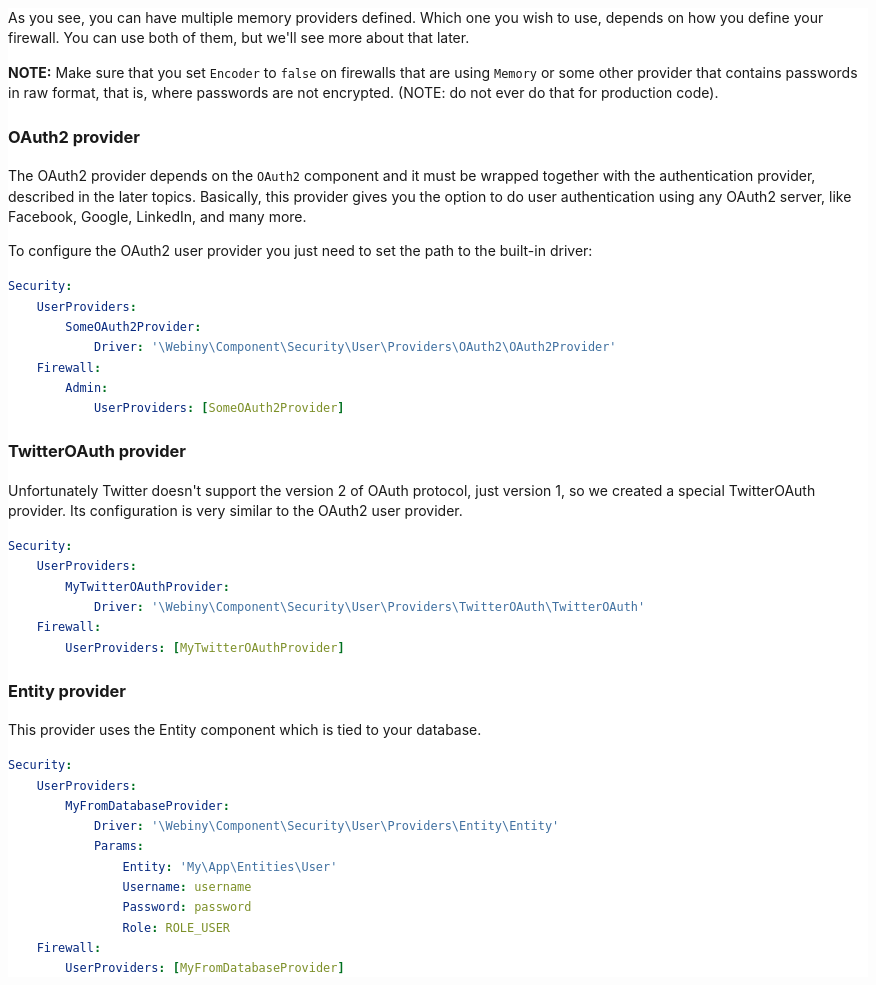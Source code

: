As you see, you can have multiple memory providers defined. Which one you wish to use, depends on how you define your firewall. You can use both of them, but we'll see more about that later.

**NOTE:**
Make sure that you set `Encoder` to `false` on firewalls that are using `Memory` or some other provider that contains
passwords in raw format, that is, where passwords are not encrypted. (NOTE: do not ever do that for production code).


### OAuth2 provider

The OAuth2 provider depends on the `OAuth2` component and it must be wrapped together with the authentication provider,
described in the later topics. Basically, this provider gives you the option to do user authentication using any OAuth2 server, like Facebook, Google, LinkedIn, and many more.

To configure the OAuth2 user provider you just need to set the path to the built-in driver:

```yaml
Security:
    UserProviders:
        SomeOAuth2Provider:
            Driver: '\Webiny\Component\Security\User\Providers\OAuth2\OAuth2Provider'
    Firewall:
        Admin:
            UserProviders: [SomeOAuth2Provider]
```

### TwitterOAuth provider

Unfortunately Twitter doesn't support the version 2 of OAuth protocol, just version 1, so we created a special TwitterOAuth provider. Its configuration is very similar to the OAuth2 user provider.

```yaml
Security:
    UserProviders:
        MyTwitterOAuthProvider:
            Driver: '\Webiny\Component\Security\User\Providers\TwitterOAuth\TwitterOAuth'
    Firewall:
        UserProviders: [MyTwitterOAuthProvider]
```

### Entity provider

This provider uses the Entity component which is tied to your database. 
 
```yaml
Security:
    UserProviders:
        MyFromDatabaseProvider:
            Driver: '\Webiny\Component\Security\User\Providers\Entity\Entity'
            Params:
                Entity: 'My\App\Entities\User'
                Username: username
                Password: password
                Role: ROLE_USER
    Firewall:
        UserProviders: [MyFromDatabaseProvider]
```
